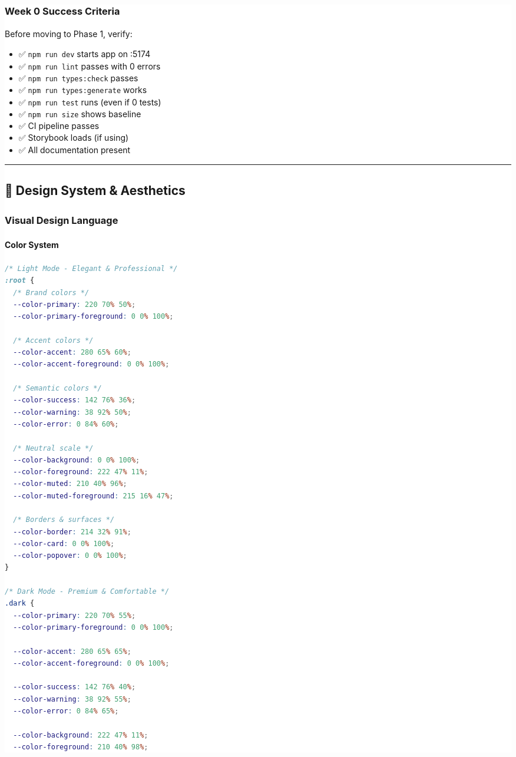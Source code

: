 ### Week 0 Success Criteria

Before moving to Phase 1, verify:

- ✅ `npm run dev` starts app on :5174
- ✅ `npm run lint` passes with 0 errors
- ✅ `npm run types:check` passes
- ✅ `npm run types:generate` works
- ✅ `npm run test` runs (even if 0 tests)
- ✅ `npm run size` shows baseline
- ✅ CI pipeline passes
- ✅ Storybook loads (if using)
- ✅ All documentation present

---

## 🎨 Design System & Aesthetics

### Visual Design Language

#### Color System

```css
/* Light Mode - Elegant & Professional */
:root {
  /* Brand colors */
  --color-primary: 220 70% 50%;
  --color-primary-foreground: 0 0% 100%;

  /* Accent colors */
  --color-accent: 280 65% 60%;
  --color-accent-foreground: 0 0% 100%;

  /* Semantic colors */
  --color-success: 142 76% 36%;
  --color-warning: 38 92% 50%;
  --color-error: 0 84% 60%;

  /* Neutral scale */
  --color-background: 0 0% 100%;
  --color-foreground: 222 47% 11%;
  --color-muted: 210 40% 96%;
  --color-muted-foreground: 215 16% 47%;

  /* Borders & surfaces */
  --color-border: 214 32% 91%;
  --color-card: 0 0% 100%;
  --color-popover: 0 0% 100%;
}

/* Dark Mode - Premium & Comfortable */
.dark {
  --color-primary: 220 70% 55%;
  --color-primary-foreground: 0 0% 100%;

  --color-accent: 280 65% 65%;
  --color-accent-foreground: 0 0% 100%;

  --color-success: 142 76% 40%;
  --color-warning: 38 92% 55%;
  --color-error: 0 84% 65%;

  --color-background: 222 47% 11%;
  --color-foreground: 210 40% 98%;
```